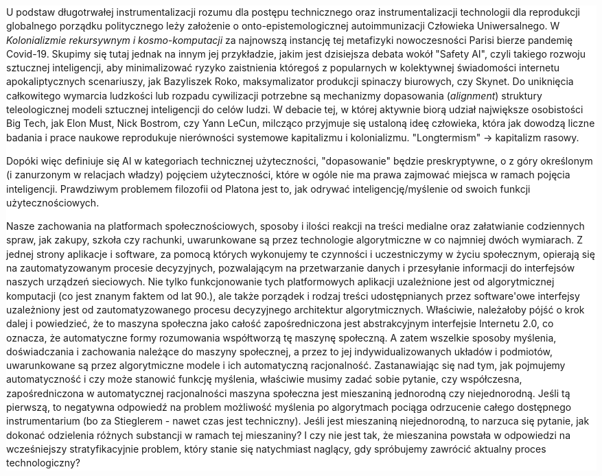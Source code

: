 

U podstaw długotrwałej instrumentalizacji rozumu dla postępu technicznego oraz instrumentalizacji technologii dla reprodukcji globalnego porządku politycznego leży założenie o onto-epistemologicznej autoimmunizacji Człowieka Uniwersalnego. W *Kolonializmie rekursywnym i kosmo-komputacji* za najnowszą instancję tej metafizyki nowoczesności Parisi bierze pandemię Covid-19. Skupimy się tutaj jednak na innym jej przykładzie, jakim jest dzisiejsza debata wokół "Safety AI", czyli takiego rozwoju sztucznej inteligencji, aby minimalizować ryzyko zaistnienia któregoś z popularnych w kolektywnej świadomości internetu apokaliptycznych scenariuszy, jak Bazyliszek Roko, maksymalizator produkcji spinaczy biurowych, czy Skynet. Do uniknięcia całkowitego wymarcia ludzkości lub rozpadu cywilizacji potrzebne są mechanizmy dopasowania (*alignment*) struktury teleologicznej modeli sztucznej inteligencji do celów ludzi. W debacie tej, w której aktywnie biorą udział największe osobistości Big Tech, jak Elon Must, Nick Bostrom, czy Yann LeCun, milcząco przyjmuje się ustaloną ideę człowieka, która jak dowodzą liczne badania i prace naukowe reprodukuje nierówności systemowe kapitalizmu i kolonializmu. "Longtermism" -> kapitalizm rasowy.

Dopóki więc definiuje się AI w kategoriach technicznej użyteczności, "dopasowanie" będzie preskryptywne, o z góry określonym (i zanurzonym w relacjach władzy) pojęciem użyteczności, które w ogóle nie ma prawa zajmować miejsca w ramach pojęcia inteligencji. Prawdziwym problemem filozofii od Platona jest to, jak odrywać inteligencję/myślenie od swoich funkcji użytecznościowych.




















Nasze zachowania na platformach społecznościowych, sposoby i ilości reakcji na treści medialne oraz załatwianie codziennych spraw, jak zakupy, szkoła czy rachunki, uwarunkowane są przez technologie algorytmiczne w co najmniej dwóch wymiarach. Z jednej strony aplikacje i software, za pomocą których wykonujemy te czynności i uczestniczymy w życiu społecznym, opierają się na zautomatyzowanym procesie decyzyjnych, pozwalającym na przetwarzanie danych i przesyłanie informacji do interfejsów naszych urządzeń sieciowych. Nie tylko funkcjonowanie tych platformowych aplikacji uzależnione jest od algorytmicznej komputacji (co jest znanym faktem od lat 90.), ale także porządek i rodzaj treści udostępnianych przez software'owe interfejsy uzależniony jest od zautomatyzowanego procesu decyzyjnego architektur algorytmicznych. Właściwie, należałoby pójść o krok dalej i powiedzieć, że to maszyna społeczna jako całość zapośredniczona jest abstrakcyjnym interfejsie Internetu 2.0, co oznacza, że automatyczne formy rozumowania współtworzą tę maszynę społeczną. A zatem wszelkie sposoby myślenia, doświadczania i zachowania należące do maszyny społecznej, a przez to jej indywidualizowanych układów i podmiotów, uwarunkowane są przez algorytmiczne modele i ich automatyczną racjonalność. Zastanawiając się nad tym, jak pojmujemy automatyczność i czy może stanowić funkcję myślenia, właściwie musimy zadać sobie pytanie, czy współczesna, zapośredniczona w automatycznej racjonalności maszyna społeczna jest mieszaniną jednorodną czy niejednorodną. Jeśli tą pierwszą, to negatywna odpowiedź na problem możliwość myślenia po algorytmach pociąga odrzucenie całego dostępnego instrumentarium (bo za Stieglerem - nawet czas jest techniczny). Jeśli jest mieszaniną niejednorodną, to narzuca się pytanie, jak dokonać odzielenia różnych substancji w ramach tej mieszaniny? I czy nie jest tak, że mieszanina powstała w odpowiedzi na wcześniejszy stratyfikacyjnie problem, który stanie się natychmiast naglący, gdy spróbujemy zawrócić aktualny proces technologiczny?
